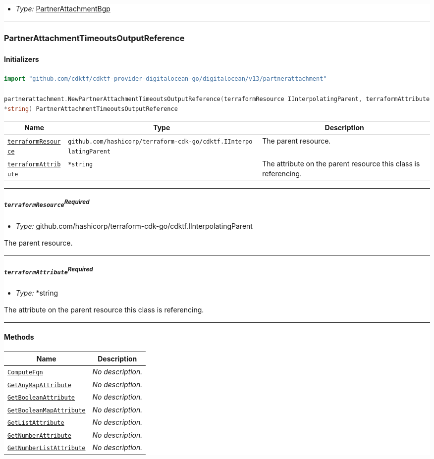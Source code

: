- *Type:* <a href="#@cdktf/provider-digitalocean.partnerAttachment.PartnerAttachmentBgp">PartnerAttachmentBgp</a>

---


### PartnerAttachmentTimeoutsOutputReference <a name="PartnerAttachmentTimeoutsOutputReference" id="@cdktf/provider-digitalocean.partnerAttachment.PartnerAttachmentTimeoutsOutputReference"></a>

#### Initializers <a name="Initializers" id="@cdktf/provider-digitalocean.partnerAttachment.PartnerAttachmentTimeoutsOutputReference.Initializer"></a>

```go
import "github.com/cdktf/cdktf-provider-digitalocean-go/digitalocean/v13/partnerattachment"

partnerattachment.NewPartnerAttachmentTimeoutsOutputReference(terraformResource IInterpolatingParent, terraformAttribute *string) PartnerAttachmentTimeoutsOutputReference
```

| **Name** | **Type** | **Description** |
| --- | --- | --- |
| <code><a href="#@cdktf/provider-digitalocean.partnerAttachment.PartnerAttachmentTimeoutsOutputReference.Initializer.parameter.terraformResource">terraformResource</a></code> | <code>github.com/hashicorp/terraform-cdk-go/cdktf.IInterpolatingParent</code> | The parent resource. |
| <code><a href="#@cdktf/provider-digitalocean.partnerAttachment.PartnerAttachmentTimeoutsOutputReference.Initializer.parameter.terraformAttribute">terraformAttribute</a></code> | <code>*string</code> | The attribute on the parent resource this class is referencing. |

---

##### `terraformResource`<sup>Required</sup> <a name="terraformResource" id="@cdktf/provider-digitalocean.partnerAttachment.PartnerAttachmentTimeoutsOutputReference.Initializer.parameter.terraformResource"></a>

- *Type:* github.com/hashicorp/terraform-cdk-go/cdktf.IInterpolatingParent

The parent resource.

---

##### `terraformAttribute`<sup>Required</sup> <a name="terraformAttribute" id="@cdktf/provider-digitalocean.partnerAttachment.PartnerAttachmentTimeoutsOutputReference.Initializer.parameter.terraformAttribute"></a>

- *Type:* *string

The attribute on the parent resource this class is referencing.

---

#### Methods <a name="Methods" id="Methods"></a>

| **Name** | **Description** |
| --- | --- |
| <code><a href="#@cdktf/provider-digitalocean.partnerAttachment.PartnerAttachmentTimeoutsOutputReference.computeFqn">ComputeFqn</a></code> | *No description.* |
| <code><a href="#@cdktf/provider-digitalocean.partnerAttachment.PartnerAttachmentTimeoutsOutputReference.getAnyMapAttribute">GetAnyMapAttribute</a></code> | *No description.* |
| <code><a href="#@cdktf/provider-digitalocean.partnerAttachment.PartnerAttachmentTimeoutsOutputReference.getBooleanAttribute">GetBooleanAttribute</a></code> | *No description.* |
| <code><a href="#@cdktf/provider-digitalocean.partnerAttachment.PartnerAttachmentTimeoutsOutputReference.getBooleanMapAttribute">GetBooleanMapAttribute</a></code> | *No description.* |
| <code><a href="#@cdktf/provider-digitalocean.partnerAttachment.PartnerAttachmentTimeoutsOutputReference.getListAttribute">GetListAttribute</a></code> | *No description.* |
| <code><a href="#@cdktf/provider-digitalocean.partnerAttachment.PartnerAttachmentTimeoutsOutputReference.getNumberAttribute">GetNumberAttribute</a></code> | *No description.* |
| <code><a href="#@cdktf/provider-digitalocean.partnerAttachment.PartnerAttachmentTimeoutsOutputReference.getNumberListAttribute">GetNumberListAttribute</a></code> | *No description.* |
